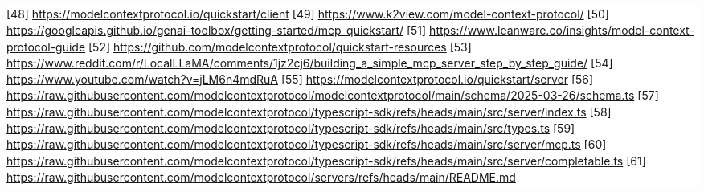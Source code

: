 [48] https://modelcontextprotocol.io/quickstart/client
[49] https://www.k2view.com/model-context-protocol/
[50] https://googleapis.github.io/genai-toolbox/getting-started/mcp_quickstart/
[51] https://www.leanware.co/insights/model-context-protocol-guide
[52] https://github.com/modelcontextprotocol/quickstart-resources
[53] https://www.reddit.com/r/LocalLLaMA/comments/1jz2cj6/building_a_simple_mcp_server_step_by_step_guide/
[54] https://www.youtube.com/watch?v=jLM6n4mdRuA
[55] https://modelcontextprotocol.io/quickstart/server
[56] https://raw.githubusercontent.com/modelcontextprotocol/modelcontextprotocol/main/schema/2025-03-26/schema.ts
[57] https://raw.githubusercontent.com/modelcontextprotocol/typescript-sdk/refs/heads/main/src/server/index.ts
[58] https://raw.githubusercontent.com/modelcontextprotocol/typescript-sdk/refs/heads/main/src/types.ts
[59] https://raw.githubusercontent.com/modelcontextprotocol/typescript-sdk/refs/heads/main/src/server/mcp.ts
[60] https://raw.githubusercontent.com/modelcontextprotocol/typescript-sdk/refs/heads/main/src/server/completable.ts
[61] https://raw.githubusercontent.com/modelcontextprotocol/servers/refs/heads/main/README.md